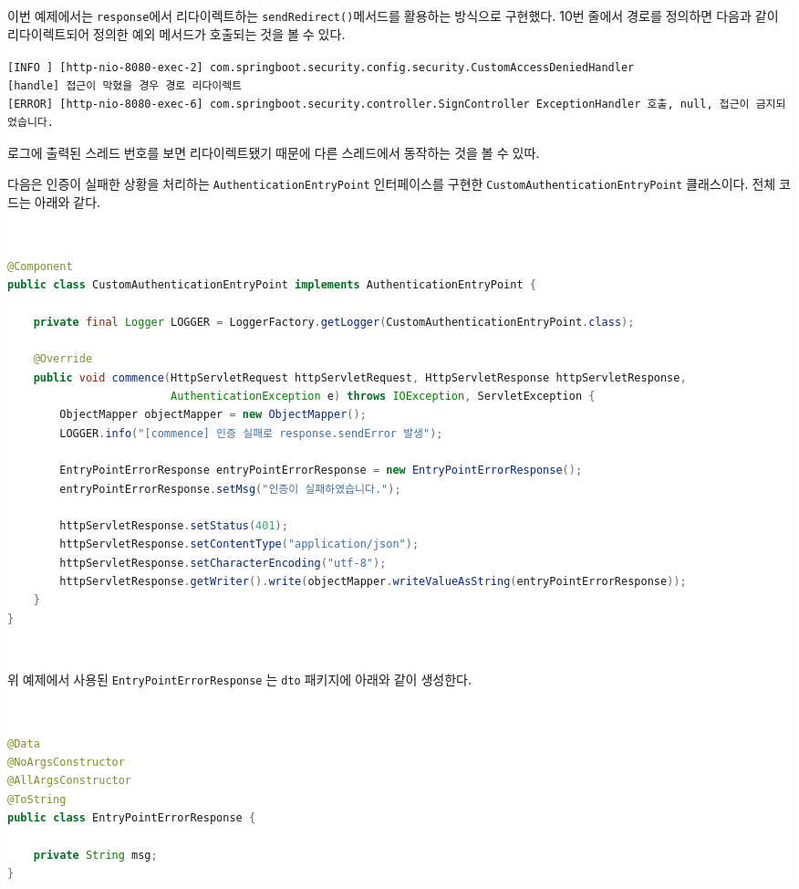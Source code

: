 이번 예제에서는 `response`에서 리다이렉트하는 `sendRedirect()`메서드를 활용하는 방식으로 구현했다. 10번 줄에서 경로를 정의하면 다음과 같이 리다이렉트되어 정의한 예외 메서드가 호출되는 것을 볼 수 있다.

```
[INFO ] [http-nio-8080-exec-2] com.springboot.security.config.security.CustomAccessDeniedHandler
[handle] 접근이 막혔을 경우 경로 리다이렉트
[ERROR] [http-nio-8080-exec-6] com.springboot.security.controller.SignController ExceptionHandler 호출, null, 접근이 금지되었습니다.
```

로그에 출력된 스레드 번호를 보면 리다이렉트됐기 때문에 다른 스레드에서 동작하는 것을 볼 수 있따.

다음은 인증이 실패한 상황을 처리하는 `AuthenticationEntryPoint` 인터페이스를 구현한 `CustomAuthenticationEntryPoint` 클래스이다. 전체 코드는 아래와 같다.

<br>

```java
@Component
public class CustomAuthenticationEntryPoint implements AuthenticationEntryPoint {

    private final Logger LOGGER = LoggerFactory.getLogger(CustomAuthenticationEntryPoint.class);

    @Override
    public void commence(HttpServletRequest httpServletRequest, HttpServletResponse httpServletResponse,
                         AuthenticationException e) throws IOException, ServletException {
        ObjectMapper objectMapper = new ObjectMapper();
        LOGGER.info("[commence] 인증 실패로 response.sendError 발생");

        EntryPointErrorResponse entryPointErrorResponse = new EntryPointErrorResponse();
        entryPointErrorResponse.setMsg("인증이 실패하였습니다.");

        httpServletResponse.setStatus(401);
        httpServletResponse.setContentType("application/json");
        httpServletResponse.setCharacterEncoding("utf-8");
        httpServletResponse.getWriter().write(objectMapper.writeValueAsString(entryPointErrorResponse));
    }
}
```

<br>

위 예제에서 사용된 `EntryPointErrorResponse` 는 `dto` 패키지에 아래와 같이 생성한다.

<br>

```java
@Data
@NoArgsConstructor
@AllArgsConstructor
@ToString
public class EntryPointErrorResponse {

    private String msg;
}
```
